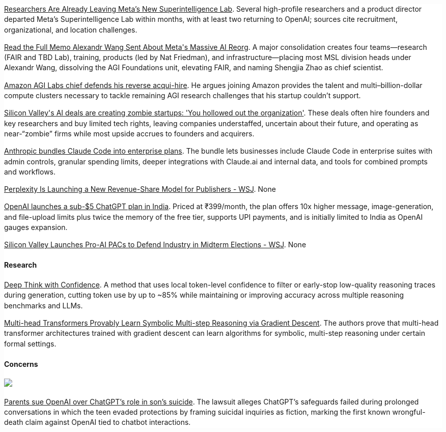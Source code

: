 [Researchers Are Already Leaving Meta’s New Superintelligence Lab](https://www.wired.com/story/researchers-leave-meta-superintelligence-labs-openai/). Several high-profile researchers and a product director departed Meta’s Superintelligence Lab within months, with at least two returning to OpenAI; sources cite recruitment, organizational, and location challenges.

[Read the Full Memo Alexandr Wang Sent About Meta's Massive AI Reorg](https://www.businessinsider.com/meta-ai-superintelligence-labs-reorg-alexandr-wang-memo-2025-8). A major consolidation creates four teams—research (FAIR and TBD Lab), training, products (led by Nat Friedman), and infrastructure—placing most MSL division heads under Alexandr Wang, dissolving the AGI Foundations unit, elevating FAIR, and naming Shengjia Zhao as chief scientist.

[Amazon AGI Labs chief defends his reverse acqui-hire](https://techcrunch.com/2025/08/23/amazon-agi-labs-chief-defends-his-reverse-acquihire/). He argues joining Amazon provides the talent and multi–billion-dollar compute clusters necessary to tackle remaining AGI research challenges that his startup couldn’t support.

[Silicon Valley's AI deals are creating zombie startups: 'You hollowed out the organization'](https://www.cnbc.com/2025/08/19/how-ai-zombie-deals-work-meta-google.html). These deals often hire founders and key researchers and buy limited tech rights, leaving companies understaffed, uncertain about their future, and operating as near-“zombie” firms while most upside accrues to founders and acquirers.

[Anthropic bundles Claude Code into enterprise plans](https://techcrunch.com/2025/08/20/anthropic-bundles-claude-code-into-enterprise-plans/). The bundle lets businesses include Claude Code in enterprise suites with admin controls, granular spending limits, deeper integrations with Claude.ai and internal data, and tools for combined prompts and workflows.

[Perplexity Is Launching a New Revenue-Share Model for Publishers - WSJ](https://www.wsj.com/business/media/perplexity-ai-search-publisher-revenue-507987e5). None

[OpenAI launches a sub-$5 ChatGPT plan in India](https://techcrunch.com/2025/08/18/openai-launches-a-sub-5-chatgpt-plan-in-india/). Priced at ₹399/month, the plan offers 10x higher message, image-generation, and file-upload limits plus twice the memory of the free tier, supports UPI payments, and is initially limited to India as OpenAI gauges expansion.

[Silicon Valley Launches Pro-AI PACs to Defend Industry in Midterm Elections - WSJ](https://www.wsj.com/politics/silicon-valley-launches-pro-ai-pacs-to-defend-industry-in-midterm-elections-287905b3). None

#### Research

[Deep Think with Confidence](https://arxiv.org/abs/2508.15260). A method that uses local token-level confidence to filter or early-stop low-quality reasoning traces during generation, cutting token use by up to ~85% while maintaining or improving accuracy across multiple reasoning benchmarks and LLMs.

[Multi-head Transformers Provably Learn Symbolic Multi-step Reasoning via Gradient Descent](https://arxiv.org/abs/2508.08222). The authors prove that multi-head transformer architectures trained with gradient descent can learn algorithms for symbolic, multi-step reasoning under certain formal settings.

#### Concerns
![](https://techcrunch.com/wp-content/uploads/2025/01/GettyImages-2191707579.jpg?w=1024)

[Parents sue OpenAI over ChatGPT’s role in son’s suicide](https://techcrunch.com/2025/08/26/parents-sue-openai-over-chatgpts-role-in-sons-suicide/). The lawsuit alleges ChatGPT’s safeguards failed during prolonged conversations in which the teen evaded protections by framing suicidal inquiries as fiction, marking the first known wrongful-death claim against OpenAI tied to chatbot interactions.
